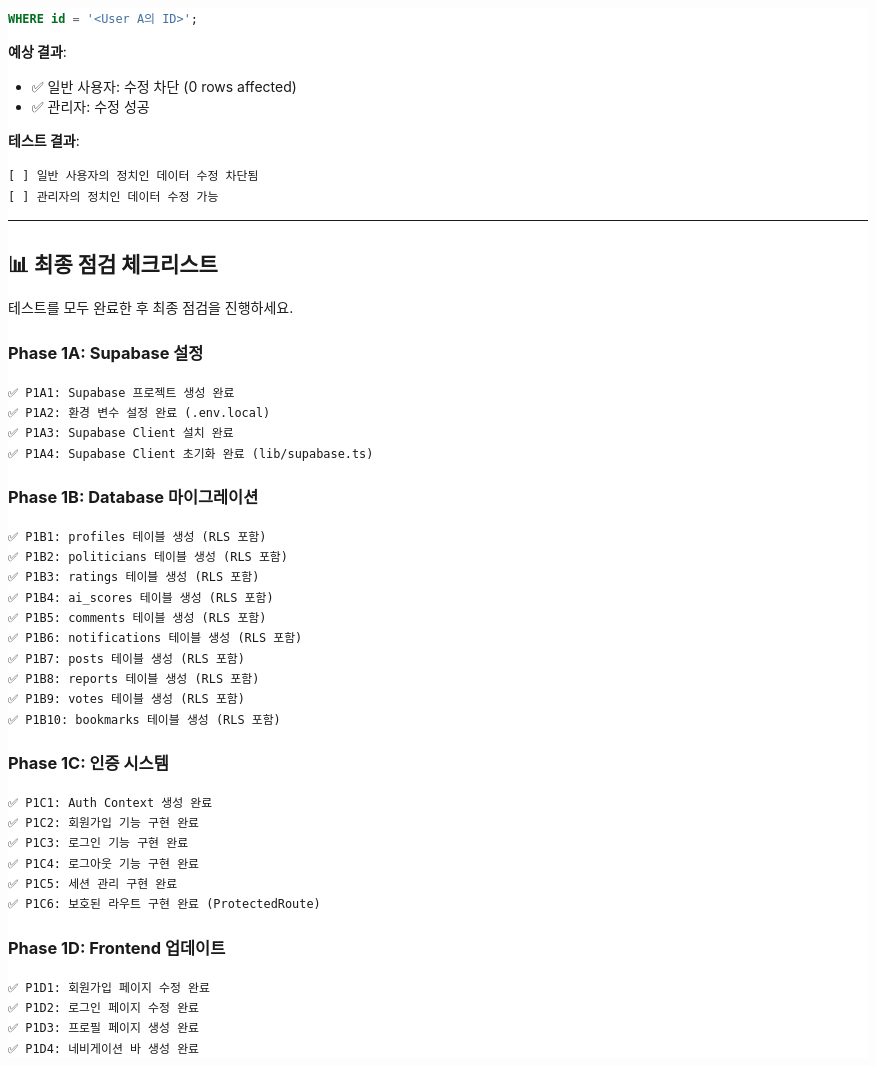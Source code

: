 ```sql
WHERE id = '<User A의 ID>';
```

**예상 결과**:
- ✅ 일반 사용자: 수정 차단 (0 rows affected)
- ✅ 관리자: 수정 성공

**테스트 결과**:
```
[ ] 일반 사용자의 정치인 데이터 수정 차단됨
[ ] 관리자의 정치인 데이터 수정 가능
```

---

## 📊 최종 점검 체크리스트

테스트를 모두 완료한 후 최종 점검을 진행하세요.

### Phase 1A: Supabase 설정
```
✅ P1A1: Supabase 프로젝트 생성 완료
✅ P1A2: 환경 변수 설정 완료 (.env.local)
✅ P1A3: Supabase Client 설치 완료
✅ P1A4: Supabase Client 초기화 완료 (lib/supabase.ts)
```

### Phase 1B: Database 마이그레이션
```
✅ P1B1: profiles 테이블 생성 (RLS 포함)
✅ P1B2: politicians 테이블 생성 (RLS 포함)
✅ P1B3: ratings 테이블 생성 (RLS 포함)
✅ P1B4: ai_scores 테이블 생성 (RLS 포함)
✅ P1B5: comments 테이블 생성 (RLS 포함)
✅ P1B6: notifications 테이블 생성 (RLS 포함)
✅ P1B7: posts 테이블 생성 (RLS 포함)
✅ P1B8: reports 테이블 생성 (RLS 포함)
✅ P1B9: votes 테이블 생성 (RLS 포함)
✅ P1B10: bookmarks 테이블 생성 (RLS 포함)
```

### Phase 1C: 인증 시스템
```
✅ P1C1: Auth Context 생성 완료
✅ P1C2: 회원가입 기능 구현 완료
✅ P1C3: 로그인 기능 구현 완료
✅ P1C4: 로그아웃 기능 구현 완료
✅ P1C5: 세션 관리 구현 완료
✅ P1C6: 보호된 라우트 구현 완료 (ProtectedRoute)
```

### Phase 1D: Frontend 업데이트
```
✅ P1D1: 회원가입 페이지 수정 완료
✅ P1D2: 로그인 페이지 수정 완료
✅ P1D3: 프로필 페이지 생성 완료
✅ P1D4: 네비게이션 바 생성 완료
```
